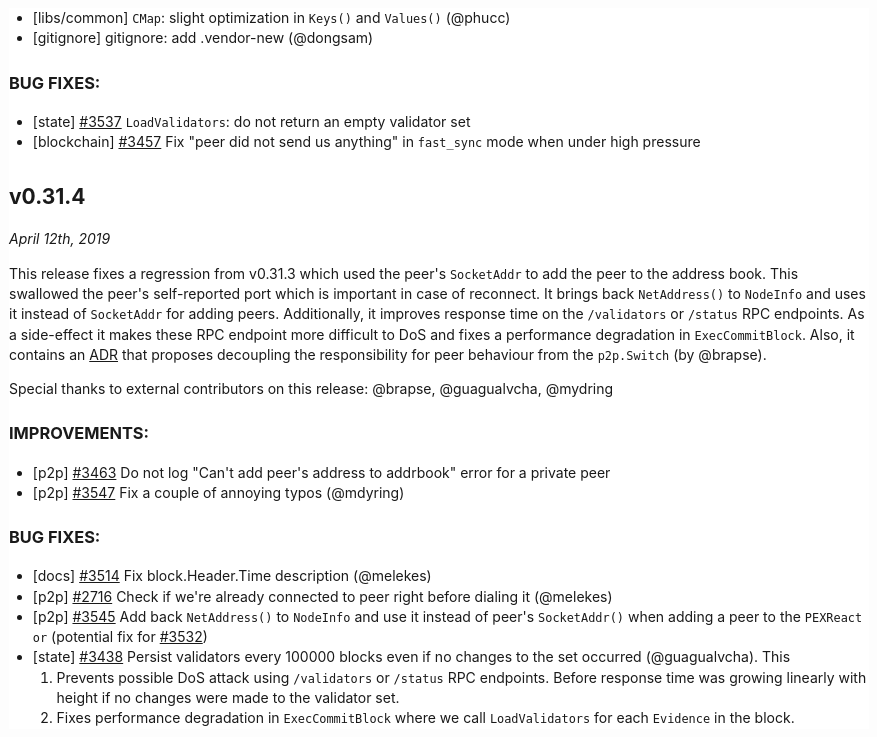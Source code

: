- [libs/common] `CMap`: slight optimization in `Keys()` and `Values()` (@phucc)
- [gitignore] gitignore: add .vendor-new (@dongsam)

### BUG FIXES:

- [state] [\#3537](https://github.com/sisu-network/tendermint/pull/3537#issuecomment-482711833)
  `LoadValidators`: do not return an empty validator set
- [blockchain] [\#3457](https://github.com/sisu-network/tendermint/issues/3457)
  Fix "peer did not send us anything" in `fast_sync` mode when under high pressure

## v0.31.4

_April 12th, 2019_

This release fixes a regression from v0.31.3 which used the peer's `SocketAddr` to add the peer to
the address book. This swallowed the peer's self-reported port which is important in case of reconnect.
It brings back `NetAddress()` to `NodeInfo` and uses it instead of `SocketAddr` for adding peers.
Additionally, it improves response time on the `/validators` or `/status` RPC endpoints.
As a side-effect it makes these RPC endpoint more difficult to DoS and fixes a performance degradation in `ExecCommitBlock`.
Also, it contains an [ADR](https://github.com/sisu-network/tendermint/pull/3539) that proposes decoupling the
responsibility for peer behaviour from the `p2p.Switch` (by @brapse).

Special thanks to external contributors on this release:
@brapse, @guagualvcha, @mydring

### IMPROVEMENTS:

- [p2p] [\#3463](https://github.com/sisu-network/tendermint/pull/3463) Do not log "Can't add peer's address to addrbook" error for a private peer
- [p2p] [\#3547](https://github.com/sisu-network/tendermint/pull/3547) Fix a couple of annoying typos (@mdyring)

### BUG FIXES:

- [docs] [\#3514](https://github.com/sisu-network/tendermint/issues/3514) Fix block.Header.Time description (@melekes)
- [p2p] [\#2716](https://github.com/sisu-network/tendermint/issues/2716) Check if we're already connected to peer right before dialing it (@melekes)
- [p2p] [\#3545](https://github.com/sisu-network/tendermint/issues/3545) Add back `NetAddress()` to `NodeInfo` and use it instead of peer's `SocketAddr()` when adding a peer to the `PEXReactor` (potential fix for [\#3532](https://github.com/sisu-network/tendermint/issues/3532))
- [state] [\#3438](https://github.com/sisu-network/tendermint/pull/3438)
  Persist validators every 100000 blocks even if no changes to the set
  occurred (@guagualvcha). This
  1. Prevents possible DoS attack using `/validators` or `/status` RPC
     endpoints. Before response time was growing linearly with height if no
     changes were made to the validator set.
  2. Fixes performance degradation in `ExecCommitBlock` where we call
     `LoadValidators` for each `Evidence` in the block.
